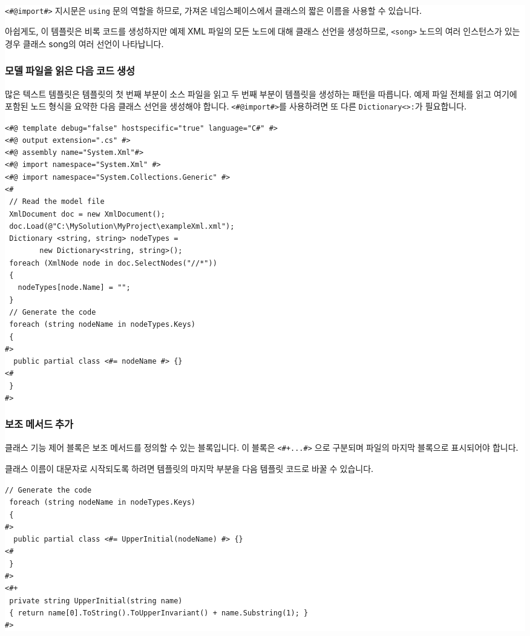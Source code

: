 `<#@import#>` 지시문은 `using` 문의 역할을 하므로, 가져온 네임스페이스에서 클래스의 짧은 이름을 사용할 수 있습니다.

아쉽게도, 이 템플릿은 비록 코드를 생성하지만 예제 XML 파일의 모든 노드에 대해 클래스 선언을 생성하므로, `<song>` 노드의 여러 인스턴스가 있는 경우 클래스 song의 여러 선언이 나타납니다.

### <a name="read-the-model-file-then-generate-the-code"></a>모델 파일을 읽은 다음 코드 생성

많은 텍스트 템플릿은 템플릿의 첫 번째 부분이 소스 파일을 읽고 두 번째 부분이 템플릿을 생성하는 패턴을 따릅니다. 예제 파일 전체를 읽고 여기에 포함된 노드 형식을 요약한 다음 클래스 선언을 생성해야 합니다. `<#@import#>`를 사용하려면 또 다른 `Dictionary<>:`가 필요합니다.

```
<#@ template debug="false" hostspecific="true" language="C#" #>
<#@ output extension=".cs" #>
<#@ assembly name="System.Xml"#>
<#@ import namespace="System.Xml" #>
<#@ import namespace="System.Collections.Generic" #>
<#
 // Read the model file
 XmlDocument doc = new XmlDocument();
 doc.Load(@"C:\MySolution\MyProject\exampleXml.xml");
 Dictionary <string, string> nodeTypes =
        new Dictionary<string, string>();
 foreach (XmlNode node in doc.SelectNodes("//*"))
 {
   nodeTypes[node.Name] = "";
 }
 // Generate the code
 foreach (string nodeName in nodeTypes.Keys)
 {
#>
  public partial class <#= nodeName #> {}
<#
 }
#>
```

### <a name="add-an-auxiliary-method"></a>보조 메서드 추가

클래스 기능 제어 블록은 보조 메서드를 정의할 수 있는 블록입니다. 이 블록은 `<#+...#>` 으로 구분되며 파일의 마지막 블록으로 표시되어야 합니다.

클래스 이름이 대문자로 시작되도록 하려면 템플릿의 마지막 부분을 다음 템플릿 코드로 바꿀 수 있습니다.

```
// Generate the code
 foreach (string nodeName in nodeTypes.Keys)
 {
#>
  public partial class <#= UpperInitial(nodeName) #> {}
<#
 }
#>
<#+
 private string UpperInitial(string name)
 { return name[0].ToString().ToUpperInvariant() + name.Substring(1); }
#>
```
